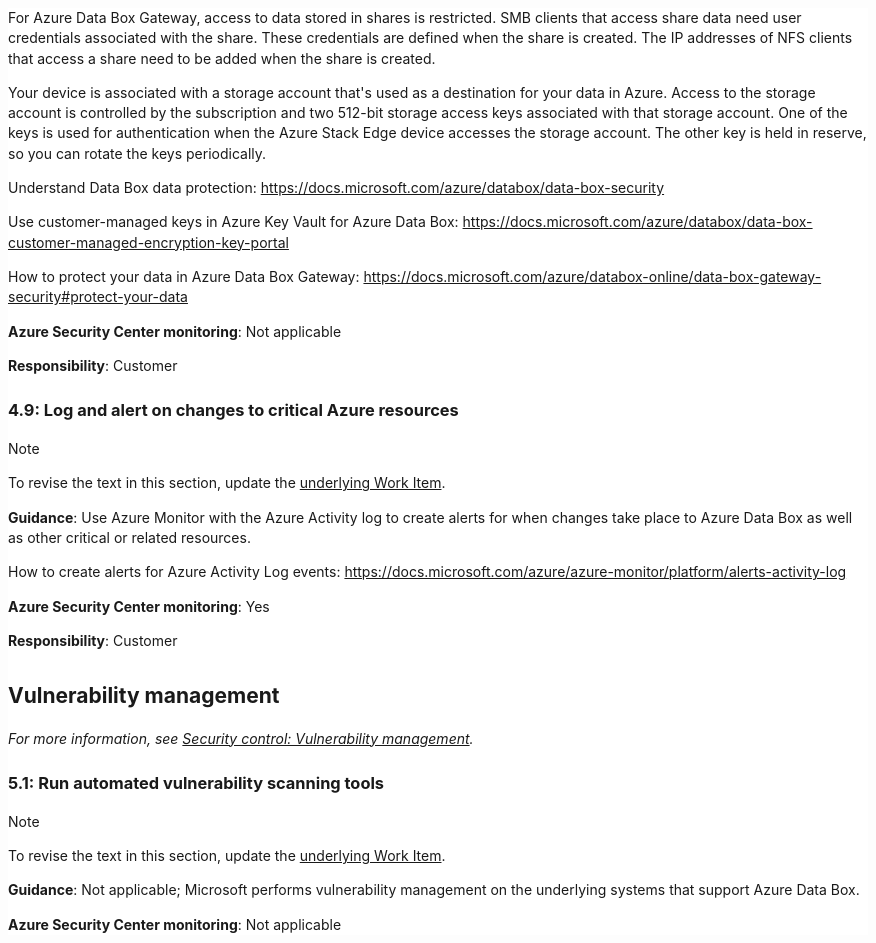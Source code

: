 For Azure Data Box Gateway, access to data stored in shares is restricted. SMB clients that access share data need user credentials associated with the share. These credentials are defined when the share is created. The IP addresses of NFS clients that access a share need to be added when the share is created.

Your device is associated with a storage account that's used as a destination for your data in Azure. Access to the storage account is controlled by the subscription and two 512-bit storage access keys associated with that storage account. One of the keys is used for authentication when the Azure Stack Edge device accesses the storage account. The other key is held in reserve, so you can rotate the keys periodically.

Understand Data Box data protection: https://docs.microsoft.com/azure/databox/data-box-security

Use customer-managed keys in Azure Key Vault for Azure Data Box: https://docs.microsoft.com/azure/databox/data-box-customer-managed-encryption-key-portal

How to protect your data in Azure Data Box Gateway: https://docs.microsoft.com/azure/databox-online/data-box-gateway-security#protect-your-data



**Azure Security Center monitoring**: Not applicable

**Responsibility**: Customer

### 4.9: Log and alert on changes to critical Azure resources

>[!NOTE]
> To revise the text in this section, update the [underlying Work Item](https://dev.azure.com/AzureSecurityControlsBenchmark/AzureSecurityControlsBenchmarkContent/_workitems/edit/23596).

**Guidance**: Use Azure Monitor with the Azure Activity log to create alerts for when changes take place to Azure Data Box as well as other critical or related resources.

How to create alerts for Azure Activity Log events: https://docs.microsoft.com/azure/azure-monitor/platform/alerts-activity-log

**Azure Security Center monitoring**: Yes

**Responsibility**: Customer

## Vulnerability management

*For more information, see [Security control: Vulnerability management](https://docs.microsoft.com/azure/security/benchmarks/security-control-vulnerability-management).*

### 5.1: Run automated vulnerability scanning tools

>[!NOTE]
> To revise the text in this section, update the [underlying Work Item](https://dev.azure.com/AzureSecurityControlsBenchmark/AzureSecurityControlsBenchmarkContent/_workitems/edit/23597).

**Guidance**: Not applicable; Microsoft performs vulnerability management on the underlying systems that support Azure Data Box.

**Azure Security Center monitoring**: Not applicable
